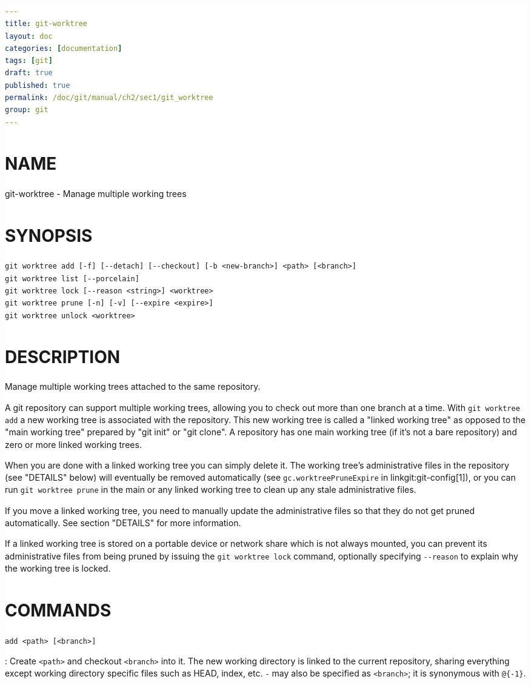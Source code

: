 ```yaml
---
title: git-worktree
layout: doc
categories: [documentation]
tags: [git]
draft: true
published: true
permalink: /doc/git/manual/ch2/sec1/git_worktree
group: git
---
```


NAME
====

git-worktree - Manage multiple working trees

SYNOPSIS
========

    git worktree add [-f] [--detach] [--checkout] [-b <new-branch>] <path> [<branch>]
    git worktree list [--porcelain]
    git worktree lock [--reason <string>] <worktree>
    git worktree prune [-n] [-v] [--expire <expire>]
    git worktree unlock <worktree>

DESCRIPTION
===========

Manage multiple working trees attached to the same repository.

A git repository can support multiple working trees, allowing you to check out more than one branch at a time. With `git worktree add` a new working tree is associated with the repository. This new working tree is called a "linked working tree" as opposed to the "main working tree" prepared by "git init" or "git clone". A repository has one main working tree (if it’s not a bare repository) and zero or more linked working trees.

When you are done with a linked working tree you can simply delete it. The working tree’s administrative files in the repository (see "DETAILS" below) will eventually be removed automatically (see `gc.worktreePruneExpire` in linkgit:git-config\[1\]), or you can run `git worktree prune` in the main or any linked working tree to clean up any stale administrative files.

If you move a linked working tree, you need to manually update the administrative files so that they do not get pruned automatically. See section "DETAILS" for more information.

If a linked working tree is stored on a portable device or network share which is not always mounted, you can prevent its administrative files from being pruned by issuing the `git worktree lock` command, optionally specifying `--reason` to explain why the working tree is locked.

COMMANDS
========

`add <path> [<branch>]`

:   Create `<path>` and checkout `<branch>` into it. The new working directory is linked to the current repository, sharing everything except working directory specific files such as HEAD, index, etc. `-` may also be specified as `<branch>`; it is synonymous with `@{-1}`.
